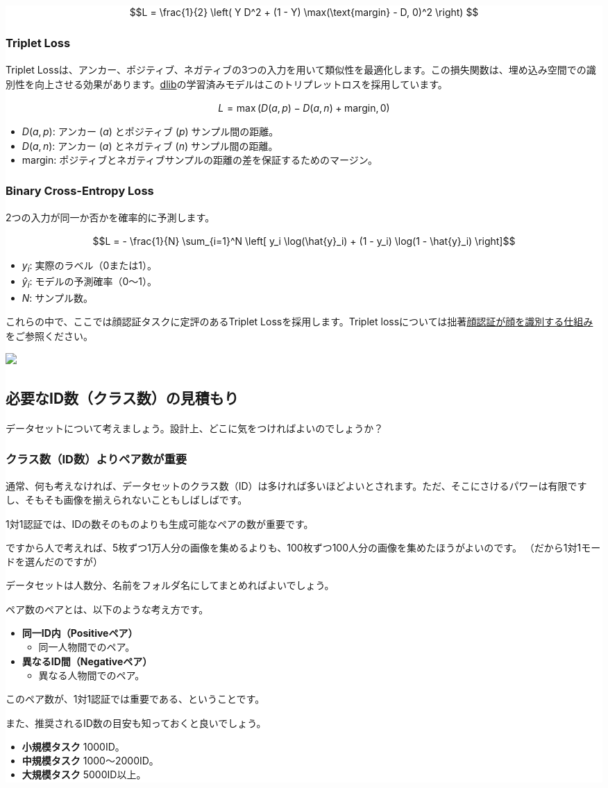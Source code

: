 $$L = \frac{1}{2} \left( Y D^2 + (1 - Y) \max(\text{margin} - D, 0)^2 \right)
$$

### Triplet Loss
Triplet Lossは、アンカー、ポジティブ、ネガティブの3つの入力を用いて類似性を最適化します。この損失関数は、埋め込み空間での識別性を向上させる効果があります。[dlib](http://dlib.net/)の学習済みモデルはこのトリプレットロスを採用しています。

$$L = \max(D(a, p) - D(a, n) + \text{margin}, 0)$$

- $D(a, p)$: アンカー ($a$) とポジティブ ($p$) サンプル間の距離。
- $D(a, n)$: アンカー ($a$) とネガティブ ($n$) サンプル間の距離。
- $\text{margin}$: ポジティブとネガティブサンプルの距離の差を保証するためのマージン。

### Binary Cross-Entropy Loss
2つの入力が同一か否かを確率的に予測します。

$$L = - \frac{1}{N} \sum_{i=1}^N \left[ y_i \log(\hat{y}_i) + (1 - y_i) \log(1 - \hat{y}_i) \right]$$

- $y_i$: 実際のラベル（0または1）。
- $\hat{y}_i$: モデルの予測確率（0〜1）。
- $N$: サンプル数。

これらの中で、ここでは顔認証タスクに定評のあるTriplet Lossを採用します。Triplet lossについては拙著[顔認証が顔を識別する仕組み](https://tokai-kaoninsho.com/%E3%82%B3%E3%83%A9%E3%83%A0/%E9%A1%94%E8%AA%8D%E8%A8%BC%E3%81%8C%E9%A1%94%E3%82%92%E8%AD%98%E5%88%A5%E3%81%99%E3%82%8B%E4%BB%95%E7%B5%84%E3%81%BF/)をご参照ください。

![](https://raw.githubusercontent.com/yKesamaru/Building_a_face_recognition_model_using_Siamese_Network/refs/heads/master/assets/face_recognition_opencv_triplet.jpg)

## 必要なID数（クラス数）の見積もり
データセットについて考えましょう。設計上、どこに気をつければよいのでしょうか？
### クラス数（ID数）よりペア数が重要
通常、何も考えなければ、データセットのクラス数（ID）は多ければ多いほどよいとされます。ただ、そこにさけるパワーは有限ですし、そもそも画像を揃えられないこともしばしばです。

1対1認証では、IDの数そのものよりも生成可能なペアの数が重要です。

ですから人で考えれば、5枚ずつ1万人分の画像を集めるよりも、100枚ずつ100人分の画像を集めたほうがよいのです。
（だから1対1モードを選んだのですが）

データセットは人数分、名前をフォルダ名にしてまとめればよいでしょう。

ペア数のペアとは、以下のような考え方です。

- **同一ID内（Positiveペア）**
  - 同一人物間でのペア。
- **異なるID間（Negativeペア）**
  - 異なる人物間でのペア。

このペア数が、1対1認証では重要である、ということです。

また、推奨されるID数の目安も知っておくと良いでしょう。

- **小規模タスク** 1000ID。
- **中規模タスク** 1000～2000ID。
- **大規模タスク** 5000ID以上。


[^1]: 中にはごついお兄さんのデータセットを選んでしまい、やらなければよかったと撃沈した勇者もいました。
[^3]: もちろん、これらを使って商用利用したり配布したらダメですよ！
[^2]: 拙著記事を参考文献リストに入れておきます。ご興味のある方は読んでみてね。
[^4]: しかしながら、結局「近くにいる詳しい人が使ってるのを使え」が多分正しいです。
[^5]: そしてわたしにバッジを送ってください。もらったことありませんがZennからお金もらえるのかな？